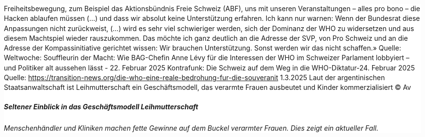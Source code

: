 Freiheitsbewegung, zum Beispiel das Aktionsbündnis Freie Schweiz (ABF), uns mit unseren Veranstaltungen – alles pro bono – die Hacken ablaufen müssen (…) und dass wir absolut keine Unterstützung erfahren. Ich kann nur warnen: Wenn der Bundesrat diese Anpassungen nicht zurückweist, (…) wird es sehr viel schwieriger werden, sich der Dominanz der WHO zu widersetzen und aus diesem Machtspiel wieder rauszukommen. Das möchte ich ganz deutlich an die Adresse der SVP, von Pro Schweiz und an die Adresse der Kompassinitiative gerichtet wissen: Wir brauchen Unterstützung. Sonst werden wir das nicht schaffen.» Quelle: Weltwoche: Souffleurin der Macht: Wie BAG-Chefin Anne Lévy für die Interessen der WHO im Schweizer Parlament lobbyiert – und Politiker alt aussehen lässt - 22. Februar 2025 Kontrafunk: Die Schweiz auf dem Weg in die WHO-Diktatur-24. Februar 2025 Quelle: https://transition-news.org/die-who-eine-reale-bedrohung-fur-die-souveranit 1.3.2025 Laut der argentinischen Staatsanwaltschaft ist Leihmutterschaft ein Geschäftsmodell, das verarmte Frauen ausbeutet und Kinder kommerzialisiert © Av
##### Seltener Einblick in das Geschäftsmodell Leihmutterschaft
###### Menschenhändler und Kliniken machen fette Gewinne auf dem Buckel verarmter Frauen. Dies zeigt ein aktueller Fall.

